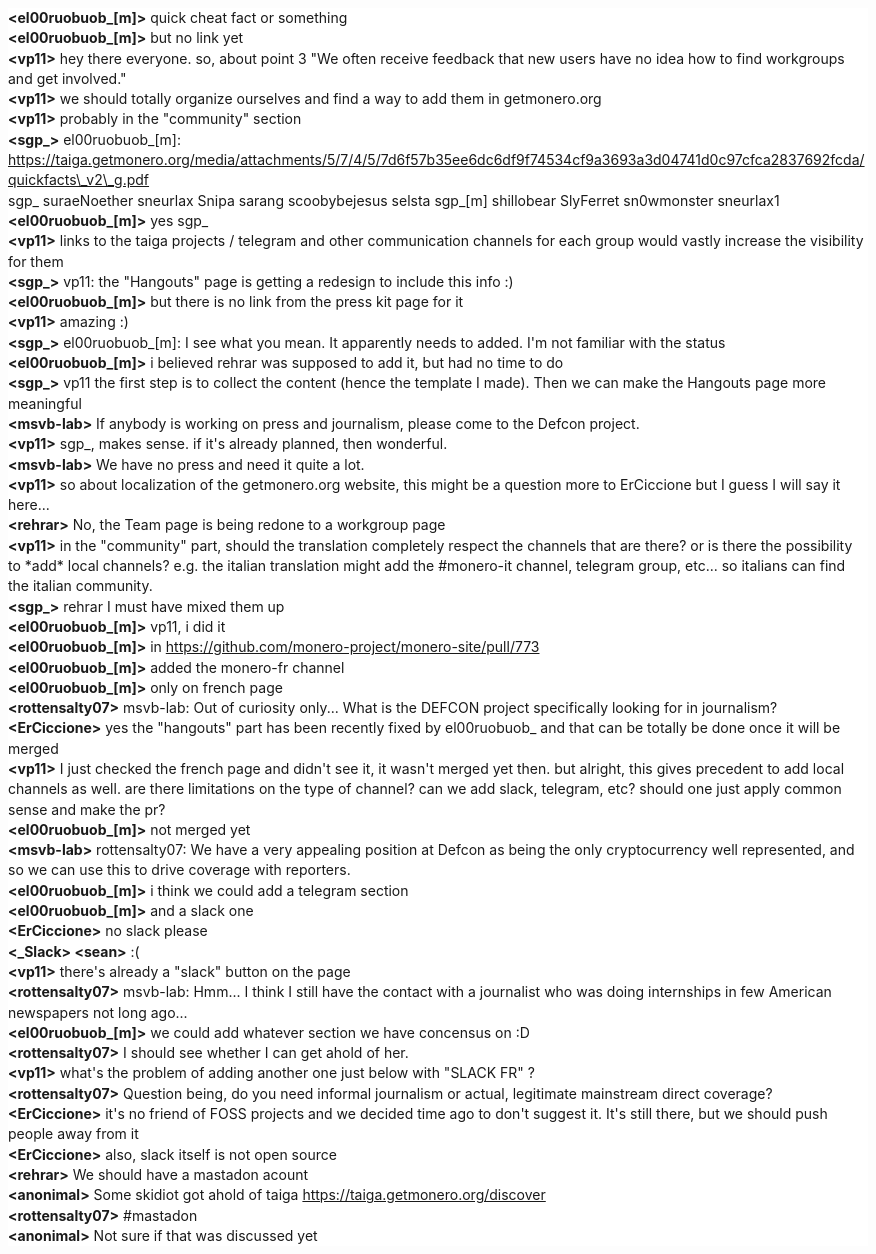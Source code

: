**\<el00ruobuob\_[m]>** quick cheat fact or something  
**\<el00ruobuob\_[m]>** but no link yet  
**\<vp11>** hey there everyone. so, about point 3 "We often receive feedback that new users have no idea how to find workgroups and get involved."  
**\<vp11>** we should totally organize ourselves and find a way to add them in getmonero.org  
**\<vp11>** probably in the "community" section  
**\<sgp\_>** el00ruobuob\_[m]: https://taiga.getmonero.org/media/attachments/5/7/4/5/7d6f57b35ee6dc6df9f74534cf9a3693a3d04741d0c97cfca2837692fcda/quickfacts\_v2\_g.pdf  
 sgp\_ suraeNoether sneurlax Snipa sarang scoobybejesus selsta sgp\_[m] shillobear SlyFerret sn0wmonster sneurlax1  
**\<el00ruobuob\_[m]>** yes sgp\_  
**\<vp11>** links to the taiga projects / telegram and other communication channels for each group would vastly increase the visibility for them  
**\<sgp\_>** vp11: the "Hangouts" page is getting a redesign to include this info :)  
**\<el00ruobuob\_[m]>** but there is no link from the press kit page for it  
**\<vp11>** amazing :)  
**\<sgp\_>** el00ruobuob\_[m]: I see what you mean. It apparently needs to added. I'm not familiar with the status  
**\<el00ruobuob\_[m]>** i believed rehrar was supposed to add it, but had no time to do  
**\<sgp\_>** vp11 the first step is to collect the content (hence the template I made). Then we can make the Hangouts page more meaningful  
**\<msvb-lab>** If anybody is working on press and journalism, please come to the Defcon project.  
**\<vp11>** sgp\_, makes sense. if it's already planned, then wonderful.  
**\<msvb-lab>** We have no press and need it quite a lot.  
**\<vp11>** so about localization of the getmonero.org website, this might be a question more to ErCiccione but I guess I will say it here...  
**\<rehrar>** No, the Team page is being redone to a workgroup page  
**\<vp11>** in the "community" part, should the translation completely respect the channels that are there? or is there the possibility to \*add\* local channels? e.g. the italian translation might add the #monero-it channel, telegram group, etc... so italians can find the italian community.  
**\<sgp\_>** rehrar I must have mixed them up  
**\<el00ruobuob\_[m]>** vp11, i did it  
**\<el00ruobuob\_[m]>** in https://github.com/monero-project/monero-site/pull/773  
**\<el00ruobuob\_[m]>** added the monero-fr channel  
**\<el00ruobuob\_[m]>** only on french page  
**\<rottensalty07>** msvb-lab: Out of curiosity only... What is the DEFCON project specifically looking for in journalism?  
**\<ErCiccione>** yes the "hangouts" part has been recently fixed by el00ruobuob\_ and that can be totally be done once it will be merged  
**\<vp11>** I just checked the french page and didn't see it, it wasn't merged yet then. but alright, this gives precedent to add local channels as well. are there limitations on the type of channel? can we add slack, telegram, etc? should one just apply common sense and make the pr?  
**\<el00ruobuob\_[m]>** not merged yet  
**\<msvb-lab>** rottensalty07: We have a very appealing position at Defcon as being the only cryptocurrency well represented, and so we can use this to drive coverage with reporters.  
**\<el00ruobuob\_[m]>** i think we could add a telegram section  
**\<el00ruobuob\_[m]>** and a slack one  
**\<ErCiccione>** no slack please  
**\<\_Slack> \<sean>** :(  
**\<vp11>** there's already a "slack" button on the page  
**\<rottensalty07>** msvb-lab: Hmm... I think I still have the contact with a journalist who was doing internships in few American newspapers not long ago...  
**\<el00ruobuob\_[m]>** we could add whatever section we have concensus on :D  
**\<rottensalty07>** I should see whether I can get ahold of her.  
**\<vp11>** what's the problem of adding another one just below with "SLACK FR" ?  
**\<rottensalty07>** Question being, do you need informal journalism or actual, legitimate mainstream direct coverage?  
**\<ErCiccione>** it's no friend of FOSS projects and we decided time ago to don't suggest it. It's still there, but we should push people away from it  
**\<ErCiccione>** also, slack itself is not open source  
**\<rehrar>** We should have a mastadon acount  
**\<anonimal>** Some skidiot got ahold of taiga https://taiga.getmonero.org/discover  
**\<rottensalty07>** #mastadon  
**\<anonimal>** Not sure if that was discussed yet  
